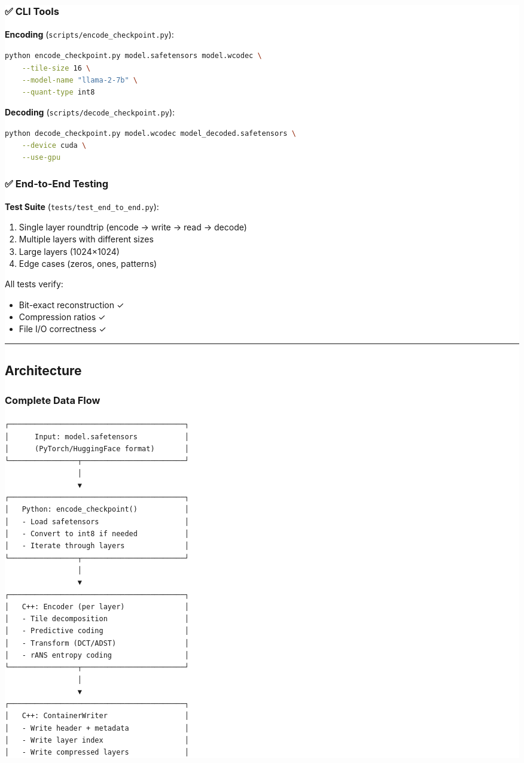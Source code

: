 ### ✅ CLI Tools

**Encoding** (`scripts/encode_checkpoint.py`):
```bash
python encode_checkpoint.py model.safetensors model.wcodec \
    --tile-size 16 \
    --model-name "llama-2-7b" \
    --quant-type int8
```

**Decoding** (`scripts/decode_checkpoint.py`):
```bash
python decode_checkpoint.py model.wcodec model_decoded.safetensors \
    --device cuda \
    --use-gpu
```

### ✅ End-to-End Testing

**Test Suite** (`tests/test_end_to_end.py`):
1. Single layer roundtrip (encode → write → read → decode)
2. Multiple layers with different sizes
3. Large layers (1024×1024)
4. Edge cases (zeros, ones, patterns)

All tests verify:
- Bit-exact reconstruction ✓
- Compression ratios ✓
- File I/O correctness ✓

---

## Architecture

### Complete Data Flow

```
┌─────────────────────────────────────────┐
│      Input: model.safetensors           │
│      (PyTorch/HuggingFace format)       │
└────────────────┬────────────────────────┘
                 │
                 ▼
┌─────────────────────────────────────────┐
│   Python: encode_checkpoint()           │
│   - Load safetensors                    │
│   - Convert to int8 if needed           │
│   - Iterate through layers              │
└────────────────┬────────────────────────┘
                 │
                 ▼
┌─────────────────────────────────────────┐
│   C++: Encoder (per layer)              │
│   - Tile decomposition                  │
│   - Predictive coding                   │
│   - Transform (DCT/ADST)                │
│   - rANS entropy coding                 │
└────────────────┬────────────────────────┘
                 │
                 ▼
┌─────────────────────────────────────────┐
│   C++: ContainerWriter                  │
│   - Write header + metadata             │
│   - Write layer index                   │
│   - Write compressed layers             │
```